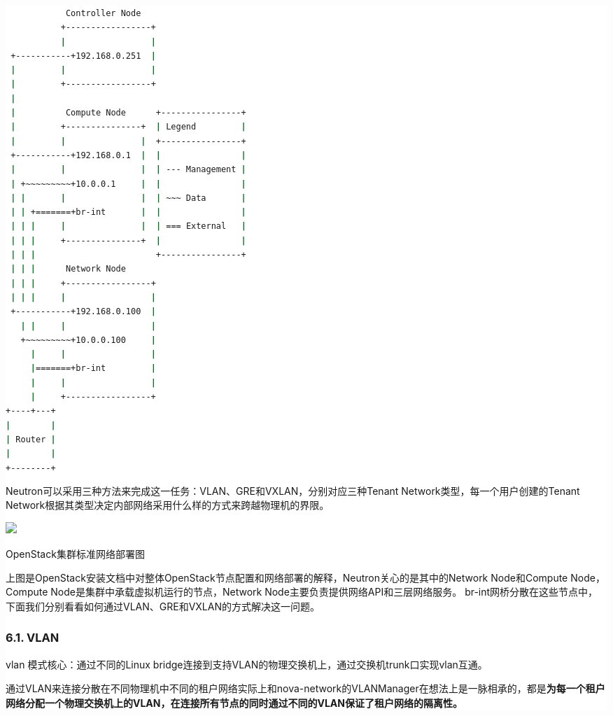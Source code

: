```bash
            Controller Node
           +-----------------+
           |                 |
 +-----------+192.168.0.251  |
 |         |                 |
 |         +-----------------+
 |
 |          Compute Node      +----------------+
 |         +---------------+  | Legend         |
 |         |               |  +----------------+
 +-----------+192.168.0.1  |  |                |
 |         |               |  | --- Management |
 | +~~~~~~~~~+10.0.0.1     |  |                |
 | |       |               |  | ~~~ Data       |
 | | +=======+br-int       |  |                |
 | | |     |               |  | === External   |
 | | |     +---------------+  |                |
 | | |                        +----------------+
 | | |      Network Node
 | | |     +-----------------+
 | | |     |                 |
 +-----------+192.168.0.100  |
   | |     |                 |
   +~~~~~~~~~+10.0.0.100     |
     |     |                 |
     |=======+br-int         |
     |     |                 |
     |     +-----------------+
+----+---+
|        |
| Router |
|        |
+--------+
```



Neutron可以采用三种方法来完成这一任务：VLAN、GRE和VXLAN，分别对应三种Tenant Network类型，每一个用户创建的Tenant Network根据其类型决定内部网络采用什么样的方式来跨越物理机的界限。

![](https://image-1300760561.cos.ap-beijing.myqcloud.com/bgyq-blog/neutron-standard-net.png)

OpenStack集群标准网络部署图

上图是OpenStack安装文档中对整体OpenStack节点配置和网络部署的解释，Neutron关心的是其中的Network Node和Compute Node，Compute Node是集群中承载虚拟机运行的节点，Network Node主要负责提供网络API和三层网络服务。 br-int网桥分散在这些节点中，下面我们分别看看如何通过VLAN、GRE和VXLAN的方式解决这一问题。

### 6.1. VLAN

vlan 模式核心：通过不同的Linux bridge连接到支持VLAN的物理交换机上，通过交换机trunk口实现vlan互通。

通过VLAN来连接分散在不同物理机中不同的租户网络实际上和nova-network的VLANManager在想法上是一脉相承的，都是**为每一个租户网络分配一个物理交换机上的VLAN，在连接所有节点的同时通过不同的VLAN保证了租户网络的隔离性。**
